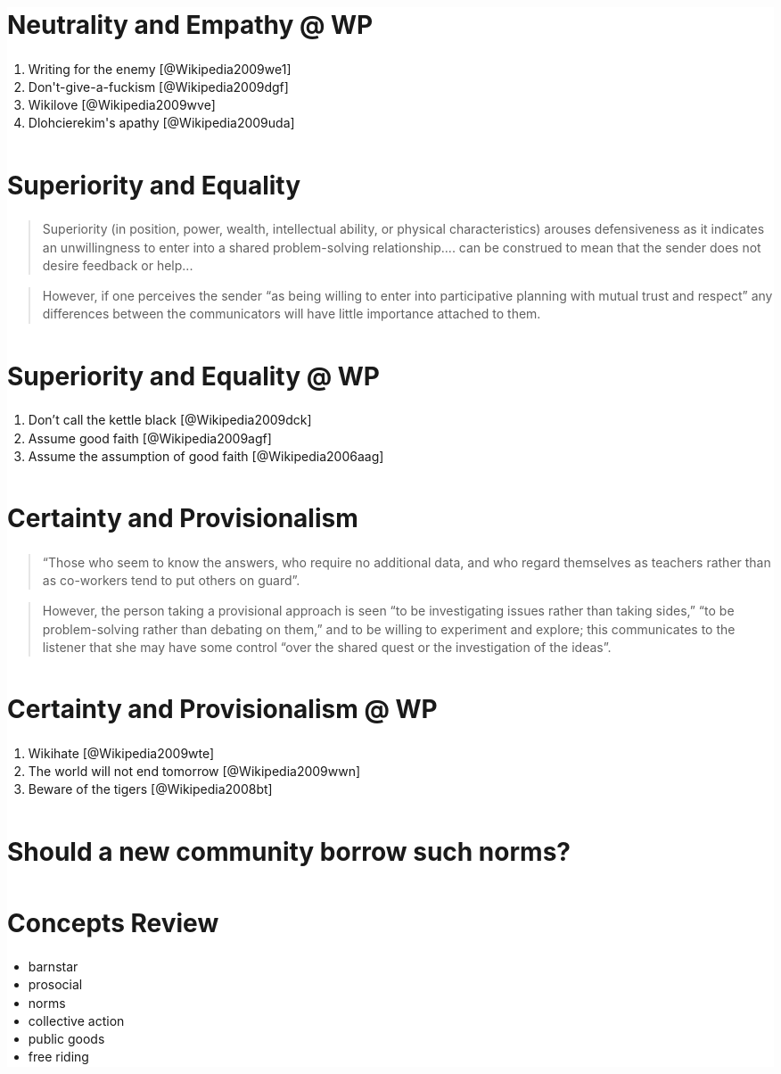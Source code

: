 # Neutrality and Empathy @ WP

1. Writing for the enemy [@Wikipedia2009we1]
2. Don't-give-a-fuckism [@Wikipedia2009dgf]
3. Wikilove [@Wikipedia2009wve]
4. Dlohcierekim's apathy [@Wikipedia2009uda]


# Superiority and Equality

> Superiority (in position, power, wealth, intellectual ability, or physical characteristics) arouses defensiveness as it indicates an unwillingness to enter into a shared problem-solving relationship.... can be construed to mean that the sender does not desire feedback or help... 

> However, if one perceives the sender “as being willing to enter into participative planning with mutual trust and respect” any differences between the communicators will have little importance attached to them. 

# Superiority and Equality @ WP

1. Don’t call the kettle black [@Wikipedia2009dck]
2. Assume good faith [@Wikipedia2009agf]
3. Assume the assumption of good faith [@Wikipedia2006aag]

# Certainty and Provisionalism

> “Those who seem to know the answers, who require no additional data, and who regard themselves as teachers rather than as co-workers tend to put others on guard”. 

> However, the person taking a provisional approach is seen “to be investigating issues rather than taking sides,” “to be problem-solving rather than debating on them,” and to be willing to experiment and explore; this communicates to the listener that she may have some control “over the shared quest or the investigation of the ideas”. 

# Certainty and Provisionalism @ WP

1. Wikihate [@Wikipedia2009wte]
2. The world will not end tomorrow [@Wikipedia2009wwn]
3. Beware of the tigers [@Wikipedia2008bt]

# Should a new community borrow such norms?

# Concepts Review

* barnstar
* prosocial
* norms
* collective action
* public goods
* free riding

